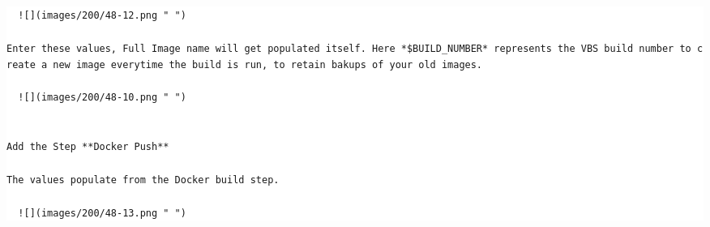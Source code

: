 
      ![](images/200/48-12.png " ")

    Enter these values, Full Image name will get populated itself. Here *$BUILD_NUMBER* represents the VBS build number to create a new image everytime the build is run, to retain bakups of your old images.

      ![](images/200/48-10.png " ")


    Add the Step **Docker Push**

    The values populate from the Docker build step.

      ![](images/200/48-13.png " ")
